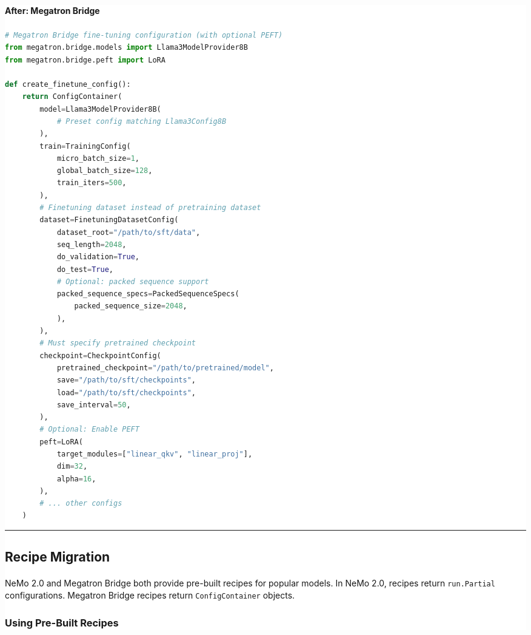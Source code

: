 #### After: Megatron Bridge
```python  
# Megatron Bridge fine-tuning configuration (with optional PEFT)
from megatron.bridge.models import Llama3ModelProvider8B
from megatron.bridge.peft import LoRA

def create_finetune_config():
    return ConfigContainer(
        model=Llama3ModelProvider8B(
            # Preset config matching Llama3Config8B
        ),
        train=TrainingConfig(
            micro_batch_size=1,
            global_batch_size=128,
            train_iters=500,
        ),
        # Finetuning dataset instead of pretraining dataset
        dataset=FinetuningDatasetConfig(
            dataset_root="/path/to/sft/data",
            seq_length=2048,
            do_validation=True,
            do_test=True,
            # Optional: packed sequence support
            packed_sequence_specs=PackedSequenceSpecs(
                packed_sequence_size=2048,
            ),
        ),
        # Must specify pretrained checkpoint
        checkpoint=CheckpointConfig(
            pretrained_checkpoint="/path/to/pretrained/model",
            save="/path/to/sft/checkpoints",
            load="/path/to/sft/checkpoints",
            save_interval=50,
        ),
        # Optional: Enable PEFT
        peft=LoRA(
            target_modules=["linear_qkv", "linear_proj"],
            dim=32,
            alpha=16,
        ),
        # ... other configs
    )
```

---

## Recipe Migration

NeMo 2.0 and Megatron Bridge both provide pre-built recipes for popular models. In NeMo 2.0, recipes return `run.Partial` configurations. Megatron Bridge recipes return `ConfigContainer` objects.

### Using Pre-Built Recipes
